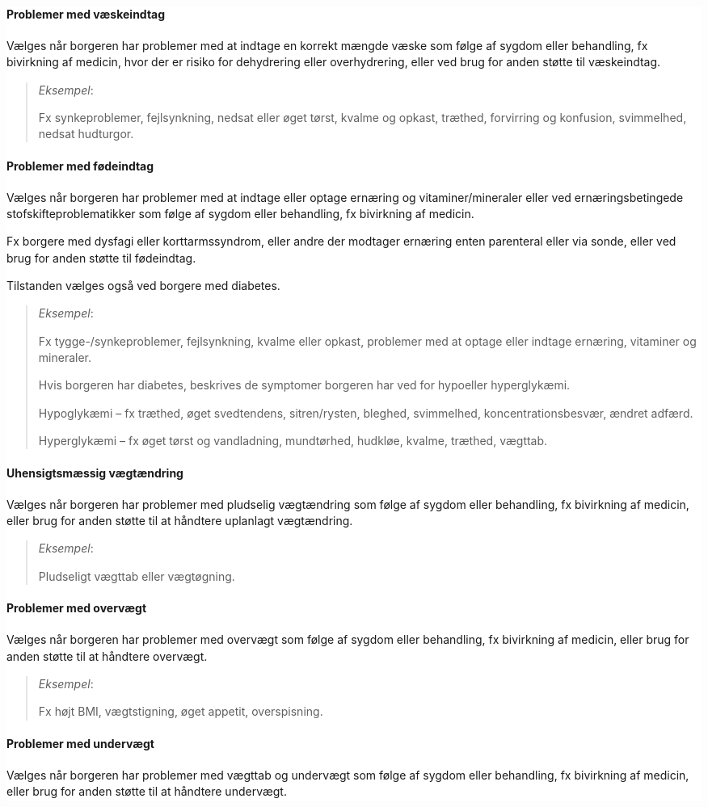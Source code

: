 #### Problemer med væskeindtag
Vælges når borgeren har problemer med at indtage en korrekt mængde væske som følge af sygdom eller behandling, fx
bivirkning af medicin, hvor der er risiko for dehydrering eller overhydrering, eller ved brug for anden støtte til
væskeindtag.

> _Eksempel_:
>
> Fx synkeproblemer, fejlsynkning, nedsat eller øget tørst, kvalme og opkast, træthed, forvirring og konfusion, svimmelhed,
> nedsat hudturgor.
>
#### Problemer med fødeindtag
Vælges når borgeren har problemer med at indtage eller optage ernæring og vitaminer/mineraler eller ved ernæringsbetingede
stofskifteproblematikker som følge af sygdom eller behandling, fx bivirkning af medicin.

Fx borgere med dysfagi eller korttarmssyndrom, eller andre der modtager ernæring enten parenteral eller via sonde, eller ved
brug for anden støtte til fødeindtag.

Tilstanden vælges også ved borgere med diabetes.

> _Eksempel_:
>
> Fx tygge-/synkeproblemer, fejlsynkning, kvalme eller opkast, problemer med at optage eller indtage ernæring, vitaminer og
> mineraler.
>
> Hvis borgeren har diabetes, beskrives de symptomer borgeren har ved for hypoeller hyperglykæmi.
>
> Hypoglykæmi – fx træthed, øget svedtendens, sitren/rysten, bleghed, svimmelhed, koncentrationsbesvær, ændret adfærd.
>
> Hyperglykæmi – fx øget tørst og vandladning, mundtørhed, hudkløe, kvalme, træthed, vægttab.
>
#### Uhensigtsmæssig vægtændring
Vælges når borgeren har problemer med pludselig vægtændring som følge af sygdom eller behandling, fx bivirkning af medicin,
eller brug for anden støtte til at håndtere uplanlagt vægtændring.

> _Eksempel_:
>
> Pludseligt vægttab eller vægtøgning.
>
#### Problemer med overvægt
Vælges når borgeren har problemer med overvægt som følge af sygdom eller behandling, fx bivirkning af medicin, eller brug
for anden støtte til at håndtere overvægt.

> _Eksempel_:
>
> Fx højt BMI, vægtstigning, øget appetit, overspisning.
>
#### Problemer med undervægt
Vælges når borgeren har problemer med vægttab og undervægt som følge af sygdom eller behandling, fx bivirkning af medicin,
eller brug for anden støtte til at håndtere undervægt.
